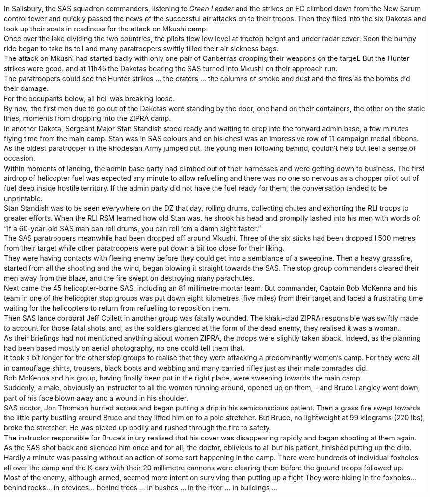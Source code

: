 In Salisbury, the SAS squadron commanders, listening to _Green Leader_ and the strikes on FC climbed down from the New Sarum control tower and quickly passed the news of the successful air attacks on to their troops. Then they filed into the six Dakotas and took up their seats in readiness for the attack on Mkushi camp.  
Once over the lake dividing the two countries, the pilots flew low level at treetop height and under radar cover. Soon the bumpy ride began to take its toll and many paratroopers swiftly filled their air sickness bags.  
The attack on Mkushi had started badly with only one pair of Canberras dropping their weapons on the targeL But the Hunter strikes were good. and at 11h45 the Dakotas bearing the SAS turned into Mkushi on their approach run.  
The paratroopers could see the Hunter strikes ... the craters ... the columns of smoke and dust and the fires as the bombs did their damage.  
For the occupants below, all hell was breaking loose.  
By now, the first men due to go out of the Dakotas were standing by the door, one hand on their containers, the other on the static lines, moments from dropping into the ZIPRA camp.  
In another Dakota, Sergeant Major Stan Standish stood ready and waiting to drop into the forward admin base, a few minutes flying time from the main camp. Stan was in SAS colours and on his chest was an impressive row of 11 campaign medal ribbons. As the oldest paratrooper in the Rhodesian Army jumped out, the young men following behind, couldn’t help but feel a sense of occasion.  
Within moments of landing, the admin base party had climbed out of their harnesses and were getting down to business. The first airdrop of helicopter fuel was expected any minute to allow refuelling and there was no one so nervous as a chopper pilot out of fuel deep inside hostile territory. If the admin party did not have the fuel ready for them, the conversation tended to be unprintable.  
Stan Standish was to be seen everywhere on the DZ that day, rolling drums, collecting chutes and exhorting the RLI troops to greater efforts. When the RLI RSM learned how old Stan was, he shook his head and promptly lashed into his men with words of: “If a 60-year-old SAS man can roll drums, you can roll ‘em a damn sight faster.”  
The SAS paratroopers meanwhile had been dropped off around Mkushi. Three of the six sticks had been dropped I 500 metres from their target while other paratroopers were put down a bit too close for their liking.  
They were having contacts with fleeing enemy before they could get into a semblance of a sweepline. Then a heavy grassfire, started from all the shooting and the wind, began blowing it straight towards the SAS. The stop group commanders cleared their men away from the blaze, and the fire swept on destroying many parachutes.  
Next came the 45 helicopter-borne SAS, including an 81 millimetre mortar team. But commander, Captain Bob McKenna and his team in one of the helicopter stop groups was put down eight kilometres (five miles) from their target and faced a frustrating time waiting for the helicopters to return from refuelling to reposition them.  
Then SAS lance corporal Jeff Collett in another group was fatally wounded. The khaki-clad ZIPRA responsible was swiftly made to account for those fatal shots, and, as the soldiers glanced at the form of the dead enemy, they realised it was a woman.  
As their briefings had not mentioned anything about women ZIPRA, the troops were slightly taken aback. Indeed, as the planning had been based mostly on aerial photography, no one could tell them that.  
It took a bit longer for the other stop groups to realise that they were attacking a predominantly women’s camp. For they were all in camouflage shirts, trousers, black boots and webbing and many carried rifles just as their male comrades did.  
Bob McKenna and his group, having finally been put in the right place, were sweeping towards the main camp.  
Suddenly, a male, obviously an instructor to all the women running around, opened up on them, - and Bruce Langley went down, part of his face blown away and a wound in his shoulder.  
SAS doctor, Jon Thomson hurried across and began putting a drip in his semiconscious patient. Then a grass fire swept towards the little party bustling around Bruce and they lifted him on to a pole stretcher. But Bruce, no lightweight at 99 kilograms (220 lbs), broke the stretcher. He was picked up bodily and rushed through the fire to safety.  
The instructor responsible for Bruce’s injury realised that his cover was disappearing rapidly and began shooting at them again. As the SAS shot back and silenced him once and for all, the doctor, oblivious to all but his patient, finished putting up the drip.  
Hardly a minute was passing without an action of some sort happening in the camp. There were hundreds of individual foxholes all over the camp and the K-cars with their 20 millimetre cannons were clearing them before the ground troops followed up.  
Most of the enemy, although armed, seemed more intent on surviving than putting up a fight They were hiding in the foxholes... behind rocks... in crevices... behind trees ... in bushes ... in the river ... in buildings ...  